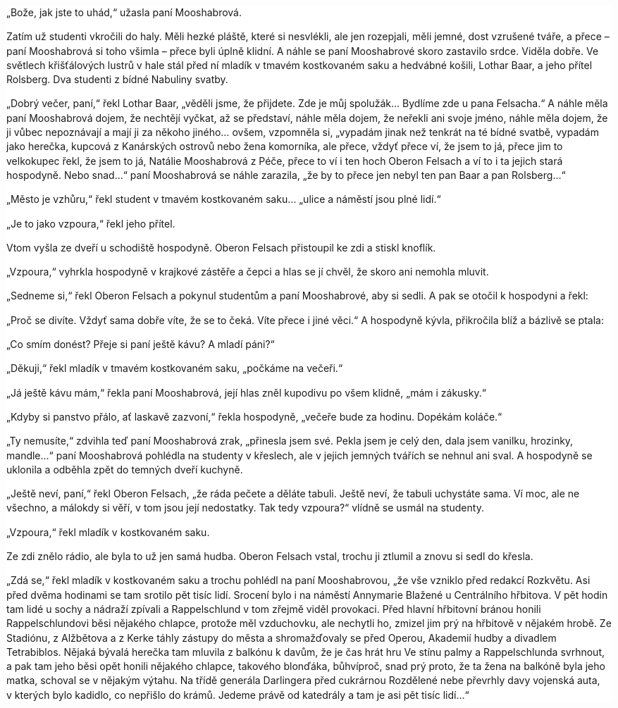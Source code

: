 „Bože, jak jste to uhád,“ užasla paní Mooshabrová.

Zatím už studenti vkročili do haly. Měli hezké pláště, které si nesvlékli, ale jen rozepjali, měli jemné, dost vzrušené tváře, a přece – paní Mooshabrová si toho všimla – přece byli úplně klidní. A náhle se paní Mooshabrové skoro zastavilo srdce. Viděla dobře. Ve světlech křišťálových lustrů v hale stál před ní mladík v tmavém kostkovaném saku a hedvábné košili, Lothar Baar, a jeho přítel Rols­berg. Dva studenti z bídné Nabuliny svatby.

„Dobrý večer, paní,“ řekl Lothar Baar, „věděli jsme, že přijdete. Zde je můj spolužák… Bydlíme zde u pana Felsacha.“ A náhle měla paní Mooshabrová dojem, že nechtějí vyčkat, až se představí, náhle měla dojem, že neřekli ani svoje jméno, náhle měla dojem, že ji vůbec nepoznávají a mají ji za někoho jiného… ovšem, vzpomněla si, „vypadám jinak než tenkrát na té bídné svatbě, vypadám jako herečka, kupcová z Kanárských ostrovů nebo žena komorníka, ale přece, vždyť přece ví, že jsem to já, přece jim to velkokupec řekl, že jsem to já, Natálie Mooshabrová z Péče, přece to ví i ten hoch Oberon Felsach a ví to i ta jejich stará hospodyně. Nebo snad…“ paní Mooshabrová se náhle zarazila, „že by to přece jen nebyl ten pan Baar a pan Rolsberg…“

„Město je vzhůru,“ řekl student v tmavém kostkovaném saku… „ulice a náměstí jsou plné lidí.“

„Je to jako vzpoura,“ řekl jeho přítel.

Vtom vyšla ze dveří u schodiště hospodyně. Oberon Felsach přistoupil ke zdi a stiskl knoflík.

„Vzpoura,“ vyhrkla hospodyně v krajkové zástěře a čepci a hlas se jí chvěl, že skoro ani nemohla mluvit.

„Sedneme si,“ řekl Oberon Felsach a pokynul studentům a paní Mooshabrové, aby si sedli. A pak se otočil k hospodyni a řekl:

„Proč se divíte. Vždyť sama dobře víte, že se to čeká. Víte přece i jiné věci.“ A hospodyně kývla, přikročila blíž a bázlivě se ptala:

„Co smím donést? Přeje si paní ještě kávu? A mladí páni?“

„Děkuji,“ řekl mladík v tmavém kostkovaném saku, „počkáme na večeři.“

„Já ještě kávu mám,“ řekla paní Mooshabrová, její hlas zněl kupodivu po všem klidně, „mám i zákusky.“

„Kdyby si panstvo přálo, ať laskavě zazvoní,“ řekla hospodyně, „večeře bude za hodinu. Dopékám koláče.“

„Ty nemusíte,“ zdvihla teď paní Mooshabrová zrak, „přinesla jsem své. Pekla jsem je celý den, dala jsem vanilku, hrozinky, mandle…“ paní Mooshabrová pohlédla na studenty v křeslech, ale v jejich jemných tvářích se nehnul ani sval. A hospodyně se uklonila a odběhla zpět do temných dveří kuchyně.

„Ještě neví, paní,“ řekl Oberon Felsach, „že ráda pečete a děláte tabuli. Ještě neví, že tabuli uchystáte sama. Ví moc, ale ne všechno, a málokdy si věří, v tom jsou její nedostatky. Tak tedy vzpoura?“ vlídně se usmál na studenty.

„Vzpoura,“ řekl mladík v kostkovaném saku.

Ze zdi znělo rádio, ale byla to už jen samá hudba. Oberon Felsach vstal, trochu ji ztlumil a znovu si sedl do křesla.

„Zdá se,“ řekl mladík v kostkovaném saku a trochu pohlédl na paní Mooshabrovou, „že vše vzniklo před redakcí Rozkvětu. Asi před dvěma hodinami se tam srotilo pět tisíc lidí. Srocení bylo i na náměstí Annymarie Blažené u Centrálního hřbitova. V pět hodin tam lidé u sochy a nádraží zpívali a Rappelschlund v tom zřejmě viděl provokaci. Před hlavní hřbitovní bránou honili Rappelschlundovi běsi nějakého chlapce, protože měl vzduchovku, ale nechytli ho, zmizel jim prý na hřbitově v nějakém hrobě. Ze Stadiónu, z Alžbětova a z Kerke táhly zástupy do města a shromažďovaly se před Operou, Akademií hudby a divadlem Tetrabiblos. Nějaká bývalá herečka tam mluvila z balkónu k davům, že je čas hrát hru Ve stínu palmy a Rappelschlunda svrhnout, a pak tam jeho běsi opět honili nějakého chlapce, takového blonďáka, bůhvíproč, snad prý proto, že ta žena na balkóně byla jeho matka, schoval se v nějakým výtahu. Na třídě generála Darlingera před cukrárnou Rozdělené nebe převrhly davy vojenská auta, v kterých bylo kadidlo, co nepřišlo do krámů. Jedeme právě od katedrály a tam je asi pět tisíc lidí…“
